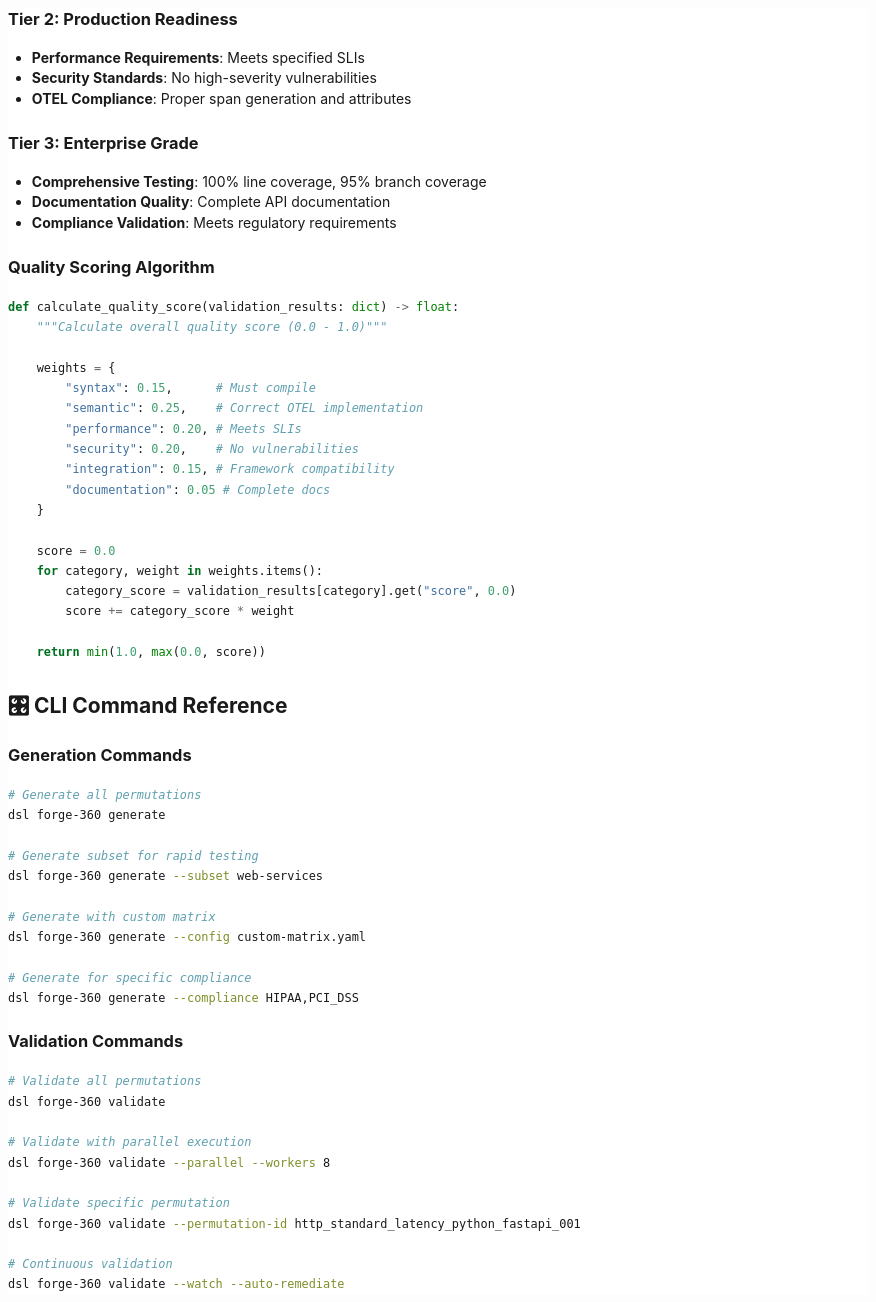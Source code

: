 ### Tier 2: Production Readiness
- **Performance Requirements**: Meets specified SLIs
- **Security Standards**: No high-severity vulnerabilities
- **OTEL Compliance**: Proper span generation and attributes

### Tier 3: Enterprise Grade
- **Comprehensive Testing**: 100% line coverage, 95% branch coverage
- **Documentation Quality**: Complete API documentation
- **Compliance Validation**: Meets regulatory requirements

### Quality Scoring Algorithm
```python
def calculate_quality_score(validation_results: dict) -> float:
    """Calculate overall quality score (0.0 - 1.0)"""
    
    weights = {
        "syntax": 0.15,      # Must compile
        "semantic": 0.25,    # Correct OTEL implementation
        "performance": 0.20, # Meets SLIs
        "security": 0.20,    # No vulnerabilities
        "integration": 0.15, # Framework compatibility
        "documentation": 0.05 # Complete docs
    }
    
    score = 0.0
    for category, weight in weights.items():
        category_score = validation_results[category].get("score", 0.0)
        score += category_score * weight
    
    return min(1.0, max(0.0, score))
```

## 🎛️ CLI Command Reference

### Generation Commands
```bash
# Generate all permutations
dsl forge-360 generate

# Generate subset for rapid testing
dsl forge-360 generate --subset web-services

# Generate with custom matrix
dsl forge-360 generate --config custom-matrix.yaml

# Generate for specific compliance
dsl forge-360 generate --compliance HIPAA,PCI_DSS
```

### Validation Commands
```bash
# Validate all permutations
dsl forge-360 validate

# Validate with parallel execution
dsl forge-360 validate --parallel --workers 8

# Validate specific permutation
dsl forge-360 validate --permutation-id http_standard_latency_python_fastapi_001

# Continuous validation
dsl forge-360 validate --watch --auto-remediate
```